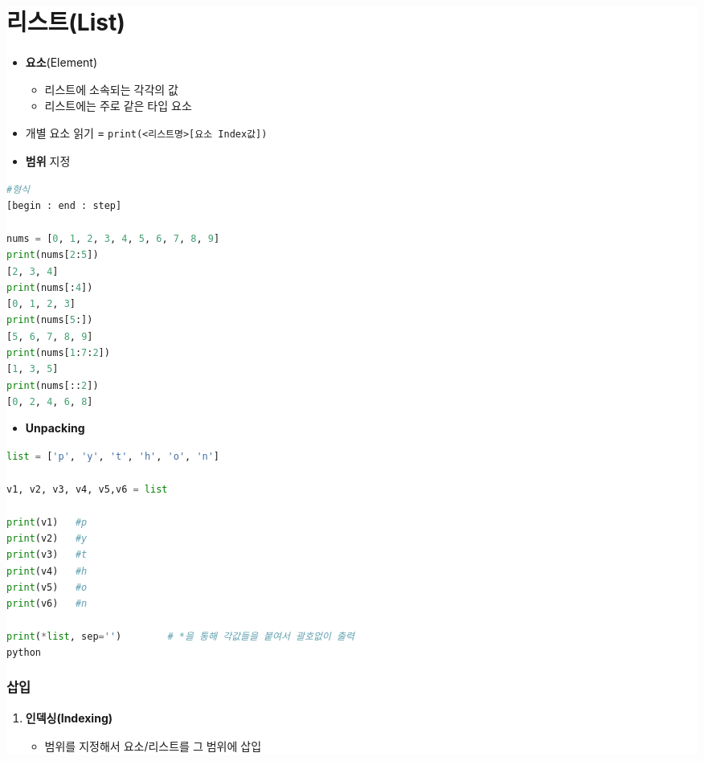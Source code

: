 # 리스트(List)

- **요소**(Element)

  - 리스트에 소속되는 각각의 값
  - 리스트에는 주로 같은 타입 요소
- 개별 요소 읽기 = `print(<리스트명>[요소 Index값])`
- **범위** 지정

```python
#형식
[begin : end : step]

nums = [0, 1, 2, 3, 4, 5, 6, 7, 8, 9]
print(nums[2:5])
[2, 3, 4]
print(nums[:4])
[0, 1, 2, 3]
print(nums[5:])
[5, 6, 7, 8, 9]
print(nums[1:7:2])
[1, 3, 5]
print(nums[::2])
[0, 2, 4, 6, 8]

```



- **Unpacking**

```python
list = ['p', 'y', 't', 'h', 'o', 'n']

v1, v2, v3, v4, v5,v6 = list

print(v1)	#p
print(v2)	#y
print(v3)	#t
print(v4)	#h
print(v5)	#o
print(v6)	#n

print(*list, sep='') 		# *을 통해 각값들을 붙여서 괄호없이 출력
python
```



### 삽입

1. **인덱싱(Indexing)**

   - 범위를 지정해서 요소/리스트를 그 범위에 삽입
